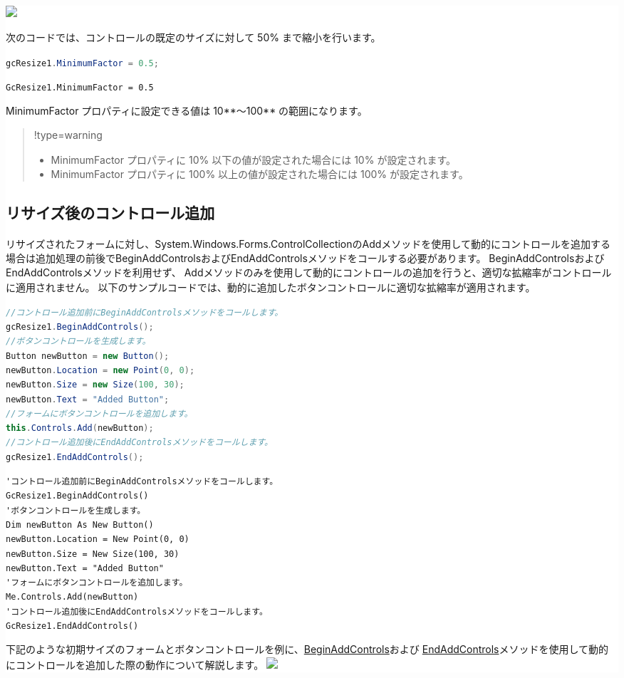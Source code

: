 ![](/DOCUMENT_SITE_LINK_PREFIX_HERE/document-site-files/images/06fadbb1-c461-433a-b385-ae4966e56069/images/gcresize.gcresize_basic_minimumfactor01.png)

次のコードでは、コントロールの既定のサイズに対して 50% まで縮小を行います。

```csharp
gcResize1.MinimumFactor = 0.5;
```

```vbnet
GcResize1.MinimumFactor = 0.5
```


MinimumFactor プロパティに設定できる値は 10**～100** の範囲になります。

> !type=warning
>
> * MinimumFactor プロパティに 10% 以下の値が設定された場合には 10% が設定されます。
> * MinimumFactor プロパティに 100% 以上の値が設定された場合には 100% が設定されます。

## リサイズ後のコントロール追加

リサイズされたフォームに対し、System.Windows.Forms.ControlCollectionのAddメソッドを使用して動的にコントロールを追加する場合は追加処理の前後でBeginAddControlsおよびEndAddControlsメソッドをコールする必要があります。
BeginAddControlsおよびEndAddControlsメソッドを利用せず、 Addメソッドのみを使用して動的にコントロールの追加を行うと、適切な拡縮率がコントロールに適用されません。
以下のサンプルコードでは、動的に追加したボタンコントロールに適切な拡縮率が適用されます。

```csharp
//コントロール追加前にBeginAddControlsメソッドをコールします。
gcResize1.BeginAddControls();
//ボタンコントロールを生成します。
Button newButton = new Button();
newButton.Location = new Point(0, 0);
newButton.Size = new Size(100, 30);
newButton.Text = "Added Button";
//フォームにボタンコントロールを追加します。
this.Controls.Add(newButton);
//コントロール追加後にEndAddControlsメソッドをコールします。
gcResize1.EndAddControls();
```

```vbnet
'コントロール追加前にBeginAddControlsメソッドをコールします。
GcResize1.BeginAddControls()
'ボタンコントロールを生成します。
Dim newButton As New Button()
newButton.Location = New Point(0, 0)
newButton.Size = New Size(100, 30)
newButton.Text = "Added Button"
'フォームにボタンコントロールを追加します。
Me.Controls.Add(newButton)
'コントロール追加後にEndAddControlsメソッドをコールします。
GcResize1.EndAddControls()
```

下記のような初期サイズのフォームとボタンコントロールを例に、[BeginAddControls](gcdocsite__documentlink?toc-item-id=66e8636b-a33e-494b-bd9e-38db9d6110dd)および [EndAddControls](gcdocsite__documentlink?toc-item-id=868536df-eb81-4574-9767-25f1438336aa)メソッドを使用して動的にコントロールを追加した際の動作について解説します。
![](/DOCUMENT_SITE_LINK_PREFIX_HERE/document-site-files/images/06fadbb1-c461-433a-b385-ae4966e56069/images/gcresize.noresize.png)
